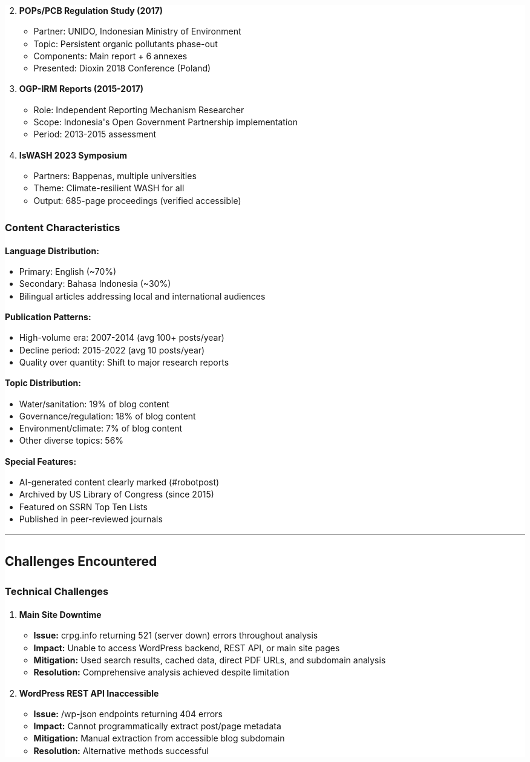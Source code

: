 2. **POPs/PCB Regulation Study (2017)**
   - Partner: UNIDO, Indonesian Ministry of Environment
   - Topic: Persistent organic pollutants phase-out
   - Components: Main report + 6 annexes
   - Presented: Dioxin 2018 Conference (Poland)

3. **OGP-IRM Reports (2015-2017)**
   - Role: Independent Reporting Mechanism Researcher
   - Scope: Indonesia's Open Government Partnership implementation
   - Period: 2013-2015 assessment

4. **IsWASH 2023 Symposium**
   - Partners: Bappenas, multiple universities
   - Theme: Climate-resilient WASH for all
   - Output: 685-page proceedings (verified accessible)

### Content Characteristics

**Language Distribution:**
- Primary: English (~70%)
- Secondary: Bahasa Indonesia (~30%)
- Bilingual articles addressing local and international audiences

**Publication Patterns:**
- High-volume era: 2007-2014 (avg 100+ posts/year)
- Decline period: 2015-2022 (avg 10 posts/year)
- Quality over quantity: Shift to major research reports

**Topic Distribution:**
- Water/sanitation: 19% of blog content
- Governance/regulation: 18% of blog content
- Environment/climate: 7% of blog content
- Other diverse topics: 56%

**Special Features:**
- AI-generated content clearly marked (#robotpost)
- Archived by US Library of Congress (since 2015)
- Featured on SSRN Top Ten Lists
- Published in peer-reviewed journals

---

## Challenges Encountered

### Technical Challenges

1. **Main Site Downtime**
   - **Issue:** crpg.info returning 521 (server down) errors throughout analysis
   - **Impact:** Unable to access WordPress backend, REST API, or main site pages
   - **Mitigation:** Used search results, cached data, direct PDF URLs, and subdomain analysis
   - **Resolution:** Comprehensive analysis achieved despite limitation

2. **WordPress REST API Inaccessible**
   - **Issue:** /wp-json endpoints returning 404 errors
   - **Impact:** Cannot programmatically extract post/page metadata
   - **Mitigation:** Manual extraction from accessible blog subdomain
   - **Resolution:** Alternative methods successful

